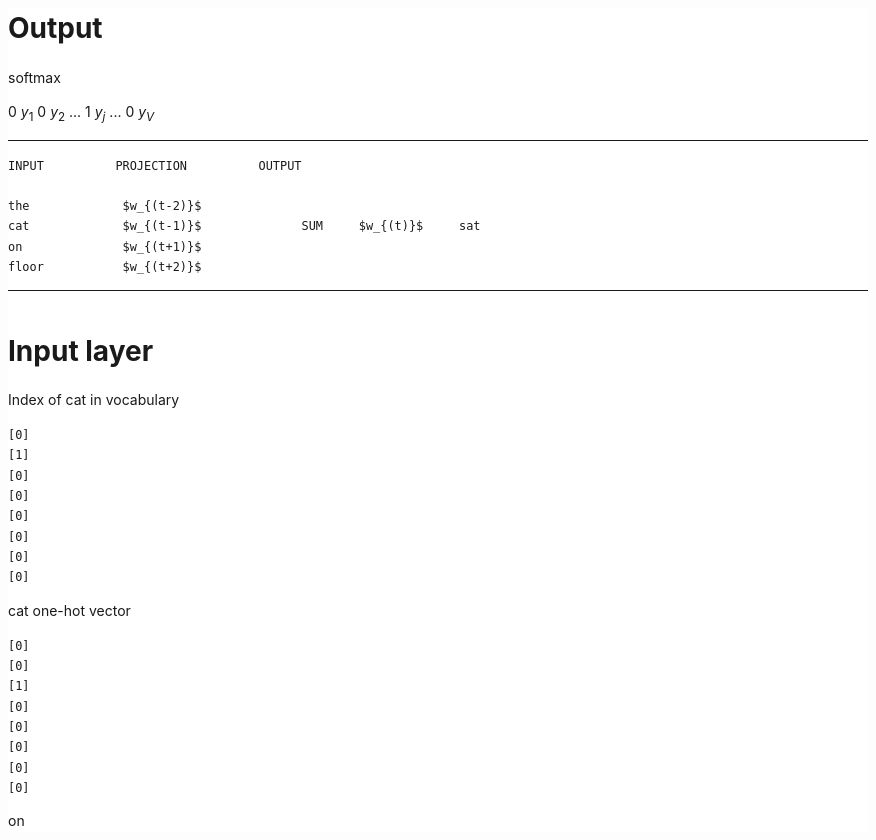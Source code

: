 
# Output

softmax

0 $y_1$
0 $y_2$
...
1 $y_j$
...
0 $y_V$

---

```
INPUT          PROJECTION          OUTPUT

the             $w_{(t-2)}$                      
cat             $w_{(t-1)}$              SUM     $w_{(t)}$     sat
on              $w_{(t+1)}$
floor           $w_{(t+2)}$

```


---

# Input layer

Index of cat in vocabulary
```
[0]
[1]
[0]
[0]
[0]
[0]
[0]
[0]
```
cat
one-hot
vector

```
[0]
[0]
[1]
[0]
[0]
[0]
[0]
[0]
```
on
